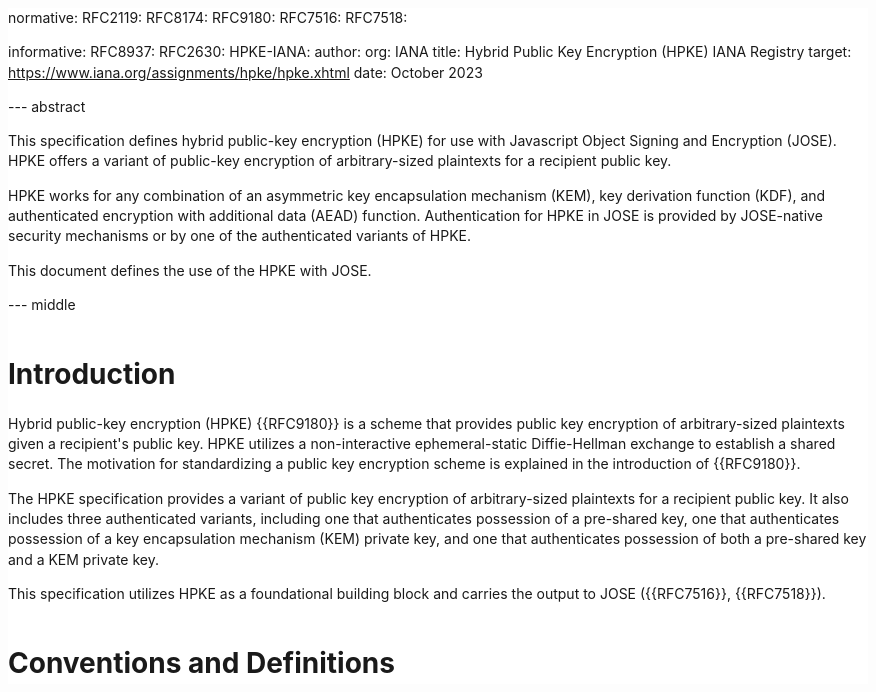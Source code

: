 normative:
  RFC2119:
  RFC8174:
  RFC9180:
  RFC7516:
  RFC7518:
  
informative:
  RFC8937:
  RFC2630: 
  HPKE-IANA:
     author:
        org: IANA
     title: Hybrid Public Key Encryption (HPKE) IANA Registry
     target: https://www.iana.org/assignments/hpke/hpke.xhtml
     date: October 2023


     
--- abstract


This specification defines hybrid public-key encryption (HPKE) for use with 
Javascript Object Signing and Encryption (JOSE). HPKE offers a variant of
public-key encryption of arbitrary-sized plaintexts for a recipient public key.

HPKE works for any combination of an asymmetric key encapsulation mechanism (KEM),
key derivation function (KDF), and authenticated encryption with additional data 
(AEAD) function. Authentication for HPKE in JOSE is provided by 
JOSE-native security mechanisms or by one of the authenticated variants of HPKE.

This document defines the use of the HPKE with JOSE.


--- middle

# Introduction

Hybrid public-key encryption (HPKE) {{RFC9180}} is a scheme that 
provides public key encryption of arbitrary-sized plaintexts given a 
recipient's public key. HPKE utilizes a non-interactive ephemeral-static 
Diffie-Hellman exchange to establish a shared secret. The motivation for
standardizing a public key encryption scheme is explained in the introduction
of {{RFC9180}}.

The HPKE specification provides a variant of public key encryption of
arbitrary-sized plaintexts for a recipient public key. It also
includes three authenticated variants, including one that authenticates
possession of a pre-shared key, one that authenticates possession of
a key encapsulation mechanism (KEM) private key, and one that
authenticates possession of both a pre-shared key and a KEM private key.

This specification utilizes HPKE as a foundational building block and
carries the output to JOSE ({{RFC7516}}, {{RFC7518}}).

# Conventions and Definitions
